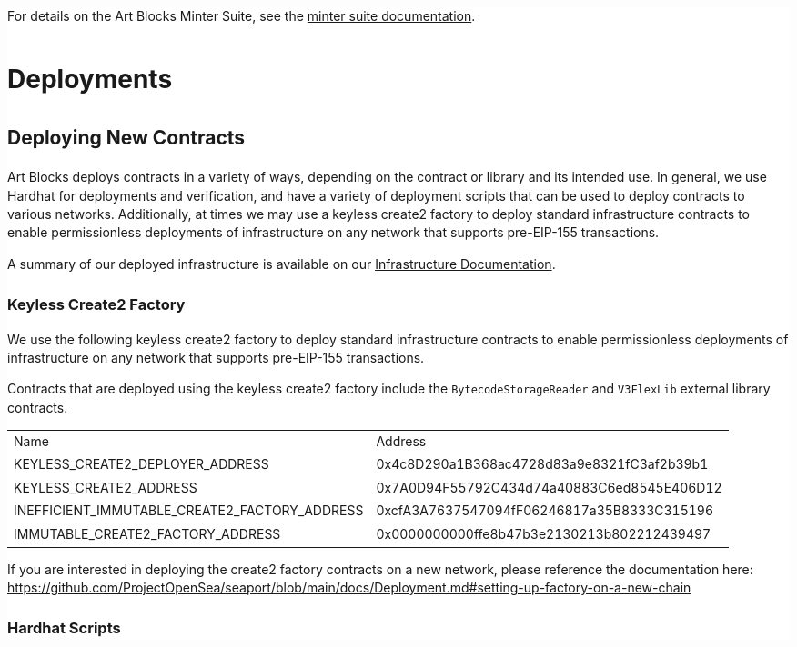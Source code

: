 For details on the Art Blocks Minter Suite, see the [minter suite documentation](./MINTER_SUITE.md).

# Deployments

## Deploying New Contracts

Art Blocks deploys contracts in a variety of ways, depending on the contract or library and its intended use. In general, we use Hardhat for deployments and verification, and have a variety of deployment scripts that can be used to deploy contracts to various networks. Additionally, at times we may use a keyless create2 factory to deploy standard infrastructure contracts to enable permissionless deployments of infrastructure on any network that supports pre-EIP-155 transactions.

A summary of our deployed infrastructure is available on our [Infrastructure Documentation](./INFRASTRUCTURE.md).

### Keyless Create2 Factory

We use the following keyless create2 factory to deploy standard infrastructure contracts to enable permissionless deployments of infrastructure on any network that supports pre-EIP-155 transactions.

Contracts that are deployed using the keyless create2 factory include the `BytecodeStorageReader` and `V3FlexLib` external library contracts.

<table>
    <tr>
        <td>Name</td>
        <td>Address</td>
    </tr>
    <tr>
        <td>KEYLESS_CREATE2_DEPLOYER_ADDRESS</td>
        <td>0x4c8D290a1B368ac4728d83a9e8321fC3af2b39b1</td>
    </tr>
    <tr>
        <td>KEYLESS_CREATE2_ADDRESS</td>
        <td>0x7A0D94F55792C434d74a40883C6ed8545E406D12</td>
    </tr>
    <tr>
        <td>INEFFICIENT_IMMUTABLE_CREATE2_FACTORY_ADDRESS</td>
        <td>0xcfA3A7637547094fF06246817a35B8333C315196</td>
    </tr>
    <tr>
        <td>IMMUTABLE_CREATE2_FACTORY_ADDRESS</td>
        <td>0x0000000000ffe8b47b3e2130213b802212439497</td>
    </tr>
</table>

If you are interested in deploying the create2 factory contracts on a new network, please reference the documentation here: https://github.com/ProjectOpenSea/seaport/blob/main/docs/Deployment.md#setting-up-factory-on-a-new-chain

### Hardhat Scripts
